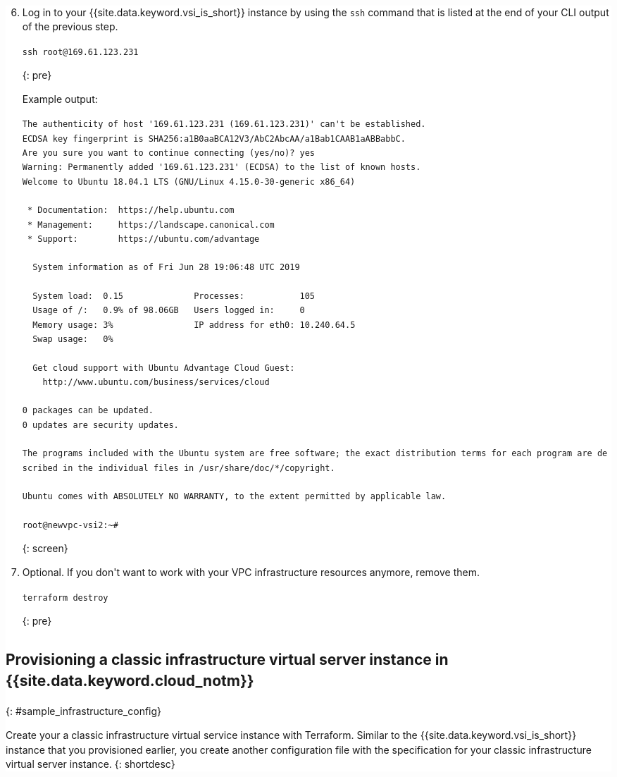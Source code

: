 6. Log in to your {{site.data.keyword.vsi_is_short}} instance by using the `ssh` command that is listed at the end of your CLI output of the previous step. 
   ```
   ssh root@169.61.123.231
   ```
   {: pre}
   
   Example output: 
   ```
   The authenticity of host '169.61.123.231 (169.61.123.231)' can't be established.
   ECDSA key fingerprint is SHA256:a1B0aaBCA12V3/AbC2AbcAA/a1Bab1CAAB1aABBabbC.
   Are you sure you want to continue connecting (yes/no)? yes
   Warning: Permanently added '169.61.123.231' (ECDSA) to the list of known hosts.
   Welcome to Ubuntu 18.04.1 LTS (GNU/Linux 4.15.0-30-generic x86_64)

    * Documentation:  https://help.ubuntu.com
    * Management:     https://landscape.canonical.com
    * Support:        https://ubuntu.com/advantage

     System information as of Fri Jun 28 19:06:48 UTC 2019

     System load:  0.15              Processes:           105
     Usage of /:   0.9% of 98.06GB   Users logged in:     0
     Memory usage: 3%                IP address for eth0: 10.240.64.5
     Swap usage:   0%

     Get cloud support with Ubuntu Advantage Cloud Guest:
       http://www.ubuntu.com/business/services/cloud

   0 packages can be updated.
   0 updates are security updates.

   The programs included with the Ubuntu system are free software; the exact distribution terms for each program are described in the individual files in /usr/share/doc/*/copyright.

   Ubuntu comes with ABSOLUTELY NO WARRANTY, to the extent permitted by applicable law.

   root@newvpc-vsi2:~# 
   ```
   {: screen}

7. Optional. If you don't want to work with your VPC infrastructure resources anymore, remove them. 
   ```
   terraform destroy
   ```
   {: pre}

## Provisioning a classic infrastructure virtual server instance in {{site.data.keyword.cloud_notm}}
{: #sample_infrastructure_config}

Create your a classic infrastructure virtual service instance with Terraform. Similar to the {{site.data.keyword.vsi_is_short}} instance that you provisioned earlier, you create another configuration file with the specification for your classic infrastructure virtual server instance. 
{: shortdesc}
